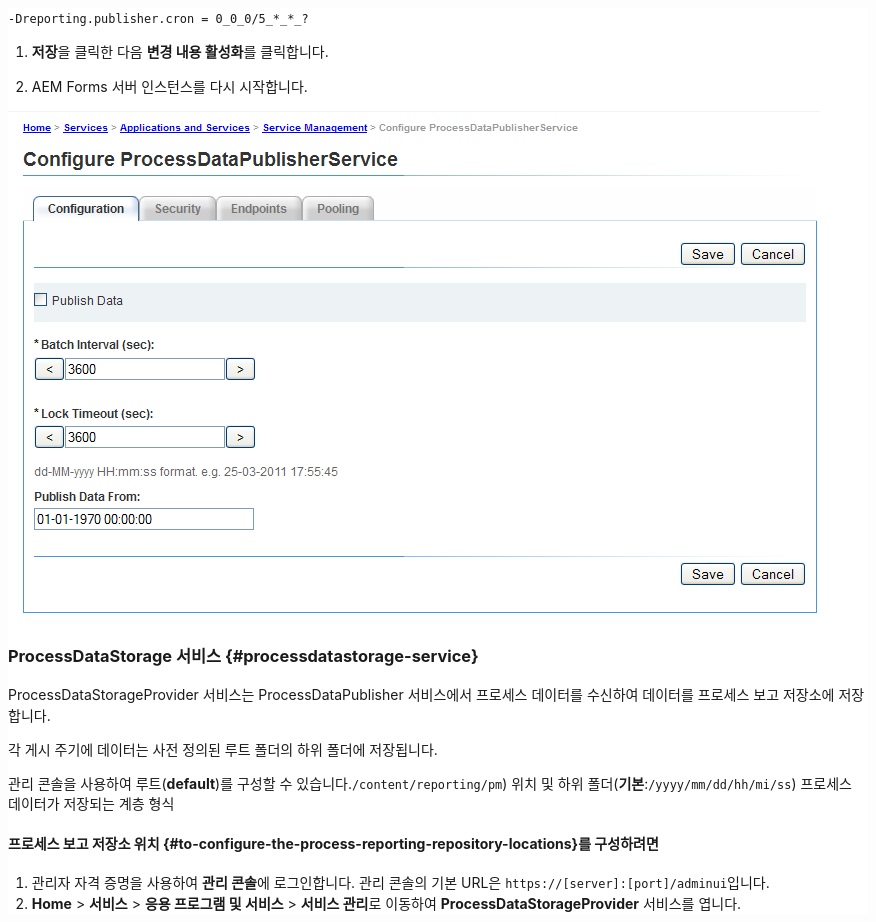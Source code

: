    `-Dreporting.publisher.cron = 0_0_0/5_*_*_?`

1. **저장**&#x200B;을 클릭한 다음 **변경 내용 활성화**&#x200B;를 클릭합니다.

1. AEM Forms 서버 인스턴스를 다시 시작합니다.

![processdatapubliserservice](assets/processdatapublisherservice.png)

### ProcessDataStorage 서비스 {#processdatastorage-service}

ProcessDataStorageProvider 서비스는 ProcessDataPublisher 서비스에서 프로세스 데이터를 수신하여 데이터를 프로세스 보고 저장소에 저장합니다.

각 게시 주기에 데이터는 사전 정의된 루트 폴더의 하위 폴더에 저장됩니다.

관리 콘솔을 사용하여 루트(**default**)를 구성할 수 있습니다.`/content/reporting/pm`) 위치 및 하위 폴더(**기본**:`/yyyy/mm/dd/hh/mi/ss`) 프로세스 데이터가 저장되는 계층 형식

#### 프로세스 보고 저장소 위치 {#to-configure-the-process-reporting-repository-locations}를 구성하려면

1. 관리자 자격 증명을 사용하여 **관리 콘솔**&#x200B;에 로그인합니다. 관리 콘솔의 기본 URL은 `https://[server]:[port]/adminui`입니다.
1. **Home** > **서비스** > **응용 프로그램 및 서비스** > **서비스 관리**&#x200B;로 이동하여 **ProcessDataStorageProvider** 서비스를 엽니다.
